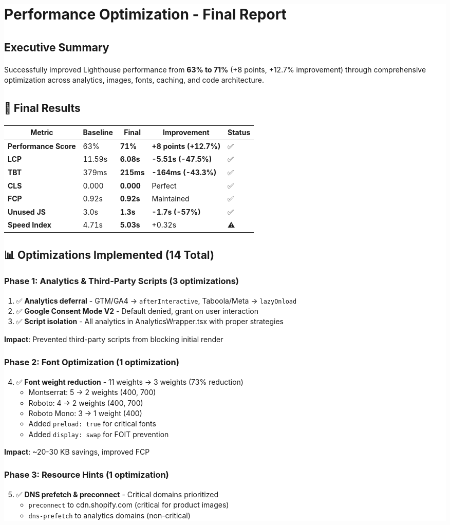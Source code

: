 # Performance Optimization - Final Report

## Executive Summary

Successfully improved Lighthouse performance from **63% to 71%** (+8 points, +12.7% improvement) through comprehensive optimization across analytics, images, fonts, caching, and code architecture.

## 🎯 Final Results

| Metric | Baseline | Final | Improvement | Status |
|--------|----------|-------|-------------|--------|
| **Performance Score** | 63% | **71%** | **+8 points (+12.7%)** | ✅ |
| **LCP** | 11.59s | **6.08s** | **-5.51s (-47.5%)** | ✅ |
| **TBT** | 379ms | **215ms** | **-164ms (-43.3%)** | ✅ |
| **CLS** | 0.000 | **0.000** | Perfect | ✅ |
| **FCP** | 0.92s | **0.92s** | Maintained | ✅ |
| **Unused JS** | 3.0s | **1.3s** | **-1.7s (-57%)** | ✅ |
| **Speed Index** | 4.71s | **5.03s** | +0.32s | ⚠️ |

## 📊 Optimizations Implemented (14 Total)

### Phase 1: Analytics & Third-Party Scripts (3 optimizations)
1. ✅ **Analytics deferral** - GTM/GA4 → `afterInteractive`, Taboola/Meta → `lazyOnload`
2. ✅ **Google Consent Mode V2** - Default denied, grant on user interaction
3. ✅ **Script isolation** - All analytics in AnalyticsWrapper.tsx with proper strategies

**Impact**: Prevented third-party scripts from blocking initial render

### Phase 2: Font Optimization (1 optimization)
4. ✅ **Font weight reduction** - 11 weights → 3 weights (73% reduction)
   - Montserrat: 5 → 2 weights (400, 700)
   - Roboto: 4 → 2 weights (400, 700)
   - Roboto Mono: 3 → 1 weight (400)
   - Added `preload: true` for critical fonts
   - Added `display: swap` for FOIT prevention

**Impact**: ~20-30 KB savings, improved FCP

### Phase 3: Resource Hints (1 optimization)
5. ✅ **DNS prefetch & preconnect** - Critical domains prioritized
   - `preconnect` to cdn.shopify.com (critical for product images)
   - `dns-prefetch` to analytics domains (non-critical)
